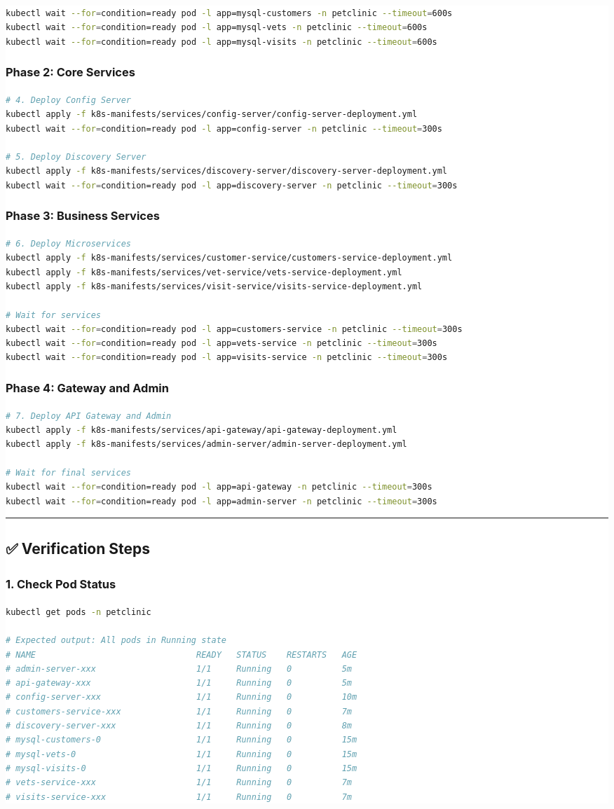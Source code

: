 ```bash
kubectl wait --for=condition=ready pod -l app=mysql-customers -n petclinic --timeout=600s
kubectl wait --for=condition=ready pod -l app=mysql-vets -n petclinic --timeout=600s
kubectl wait --for=condition=ready pod -l app=mysql-visits -n petclinic --timeout=600s
```

### **Phase 2: Core Services**
```bash
# 4. Deploy Config Server
kubectl apply -f k8s-manifests/services/config-server/config-server-deployment.yml
kubectl wait --for=condition=ready pod -l app=config-server -n petclinic --timeout=300s

# 5. Deploy Discovery Server
kubectl apply -f k8s-manifests/services/discovery-server/discovery-server-deployment.yml
kubectl wait --for=condition=ready pod -l app=discovery-server -n petclinic --timeout=300s
```

### **Phase 3: Business Services**
```bash
# 6. Deploy Microservices
kubectl apply -f k8s-manifests/services/customer-service/customers-service-deployment.yml
kubectl apply -f k8s-manifests/services/vet-service/vets-service-deployment.yml
kubectl apply -f k8s-manifests/services/visit-service/visits-service-deployment.yml

# Wait for services
kubectl wait --for=condition=ready pod -l app=customers-service -n petclinic --timeout=300s
kubectl wait --for=condition=ready pod -l app=vets-service -n petclinic --timeout=300s
kubectl wait --for=condition=ready pod -l app=visits-service -n petclinic --timeout=300s
```

### **Phase 4: Gateway and Admin**
```bash
# 7. Deploy API Gateway and Admin
kubectl apply -f k8s-manifests/services/api-gateway/api-gateway-deployment.yml
kubectl apply -f k8s-manifests/services/admin-server/admin-server-deployment.yml

# Wait for final services
kubectl wait --for=condition=ready pod -l app=api-gateway -n petclinic --timeout=300s
kubectl wait --for=condition=ready pod -l app=admin-server -n petclinic --timeout=300s
```

---

## ✅ **Verification Steps**

### **1. Check Pod Status**
```bash
kubectl get pods -n petclinic

# Expected output: All pods in Running state
# NAME                                READY   STATUS    RESTARTS   AGE
# admin-server-xxx                    1/1     Running   0          5m
# api-gateway-xxx                     1/1     Running   0          5m
# config-server-xxx                   1/1     Running   0          10m
# customers-service-xxx               1/1     Running   0          7m
# discovery-server-xxx                1/1     Running   0          8m
# mysql-customers-0                   1/1     Running   0          15m
# mysql-vets-0                        1/1     Running   0          15m
# mysql-visits-0                      1/1     Running   0          15m
# vets-service-xxx                    1/1     Running   0          7m
# visits-service-xxx                  1/1     Running   0          7m
```
